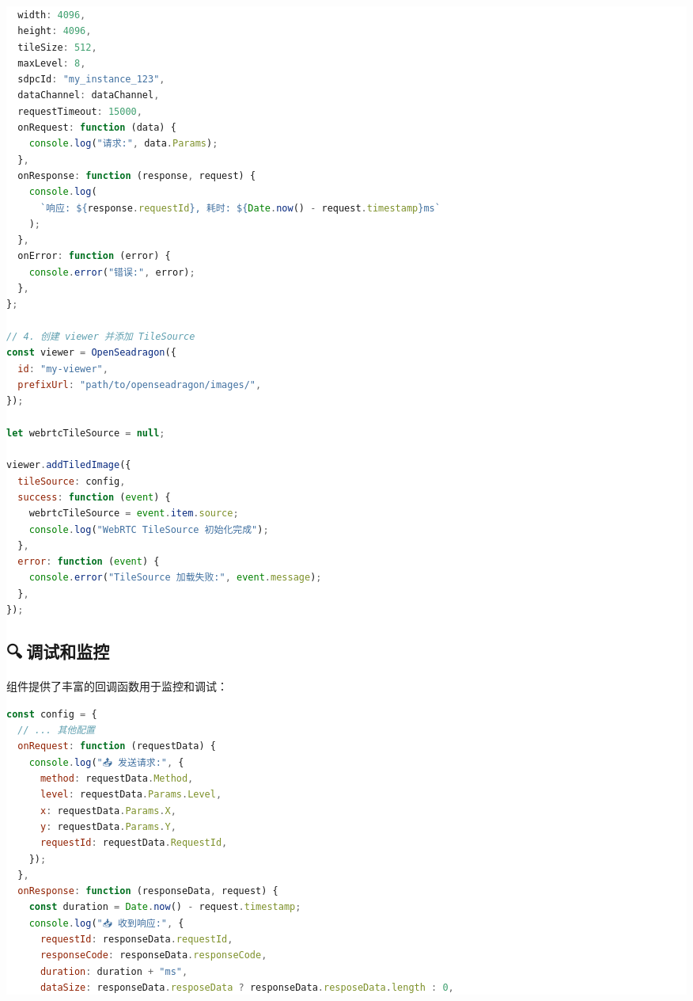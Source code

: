 ```javascript
  width: 4096,
  height: 4096,
  tileSize: 512,
  maxLevel: 8,
  sdpcId: "my_instance_123",
  dataChannel: dataChannel,
  requestTimeout: 15000,
  onRequest: function (data) {
    console.log("请求:", data.Params);
  },
  onResponse: function (response, request) {
    console.log(
      `响应: ${response.requestId}, 耗时: ${Date.now() - request.timestamp}ms`
    );
  },
  onError: function (error) {
    console.error("错误:", error);
  },
};

// 4. 创建 viewer 并添加 TileSource
const viewer = OpenSeadragon({
  id: "my-viewer",
  prefixUrl: "path/to/openseadragon/images/",
});

let webrtcTileSource = null;

viewer.addTiledImage({
  tileSource: config,
  success: function (event) {
    webrtcTileSource = event.item.source;
    console.log("WebRTC TileSource 初始化完成");
  },
  error: function (event) {
    console.error("TileSource 加载失败:", event.message);
  },
});
```

## 🔍 调试和监控

组件提供了丰富的回调函数用于监控和调试：

```javascript
const config = {
  // ... 其他配置
  onRequest: function (requestData) {
    console.log("📤 发送请求:", {
      method: requestData.Method,
      level: requestData.Params.Level,
      x: requestData.Params.X,
      y: requestData.Params.Y,
      requestId: requestData.RequestId,
    });
  },
  onResponse: function (responseData, request) {
    const duration = Date.now() - request.timestamp;
    console.log("📥 收到响应:", {
      requestId: responseData.requestId,
      responseCode: responseData.responseCode,
      duration: duration + "ms",
      dataSize: responseData.resposeData ? responseData.resposeData.length : 0,
```